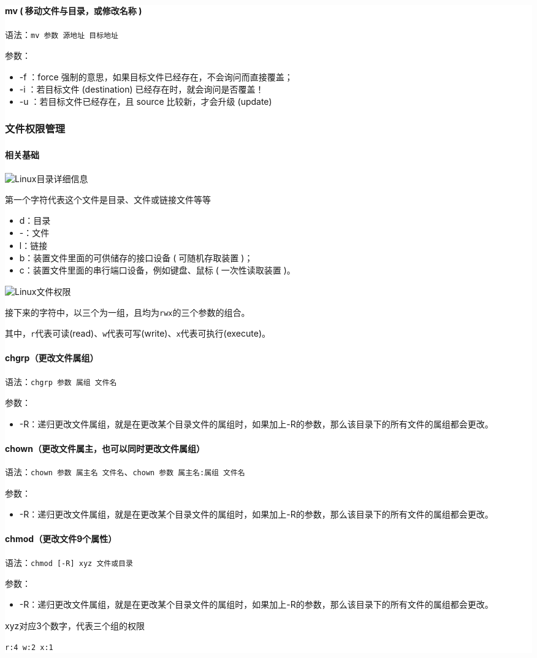 #### mv  ( 移动文件与目录，或修改名称 )

语法：`mv 参数 源地址 目标地址`

参数：

- -f ：force 强制的意思，如果目标文件已经存在，不会询问而直接覆盖；
- -i ：若目标文件 (destination) 已经存在时，就会询问是否覆盖！
- -u ：若目标文件已经存在，且 source 比较新，才会升级 (update)

### 文件权限管理

#### 相关基础

![Linux目录详细信息](D:\Study\Learning-record\Linux\Linux目录详细信息.png)

第一个字符代表这个文件是目录、文件或链接文件等等

- d：目录
- -：文件
- l：链接
- b：装置文件里面的可供储存的接口设备 ( 可随机存取装置 )；
- c：装置文件里面的串行端口设备，例如键盘、鼠标 ( 一次性读取装置 )。

![Linux文件权限](D:\Study\Learning-record\Linux\Linux文件权限.png)

接下来的字符中，以三个为一组，且均为`rwx`的三个参数的组合。

其中，`r`代表可读(read)、`w`代表可写(write)、`x`代表可执行(execute)。

#### chgrp（更改文件属组）

语法：`chgrp 参数 属组 文件名`

参数：

- -R：递归更改文件属组，就是在更改某个目录文件的属组时，如果加上-R的参数，那么该目录下的所有文件的属组都会更改。

#### chown（更改文件属主，也可以同时更改文件属组）

语法：`chown 参数 属主名 文件名`、`chown 参数 属主名:属组 文件名`

参数：

- -R：递归更改文件属组，就是在更改某个目录文件的属组时，如果加上-R的参数，那么该目录下的所有文件的属组都会更改。

#### chmod（更改文件9个属性）

语法：`chmod [-R] xyz 文件或目录`

参数：

- -R：递归更改文件属组，就是在更改某个目录文件的属组时，如果加上-R的参数，那么该目录下的所有文件的属组都会更改。

xyz对应3个数字，代表三个组的权限

```
r:4 w:2 x:1 
```
